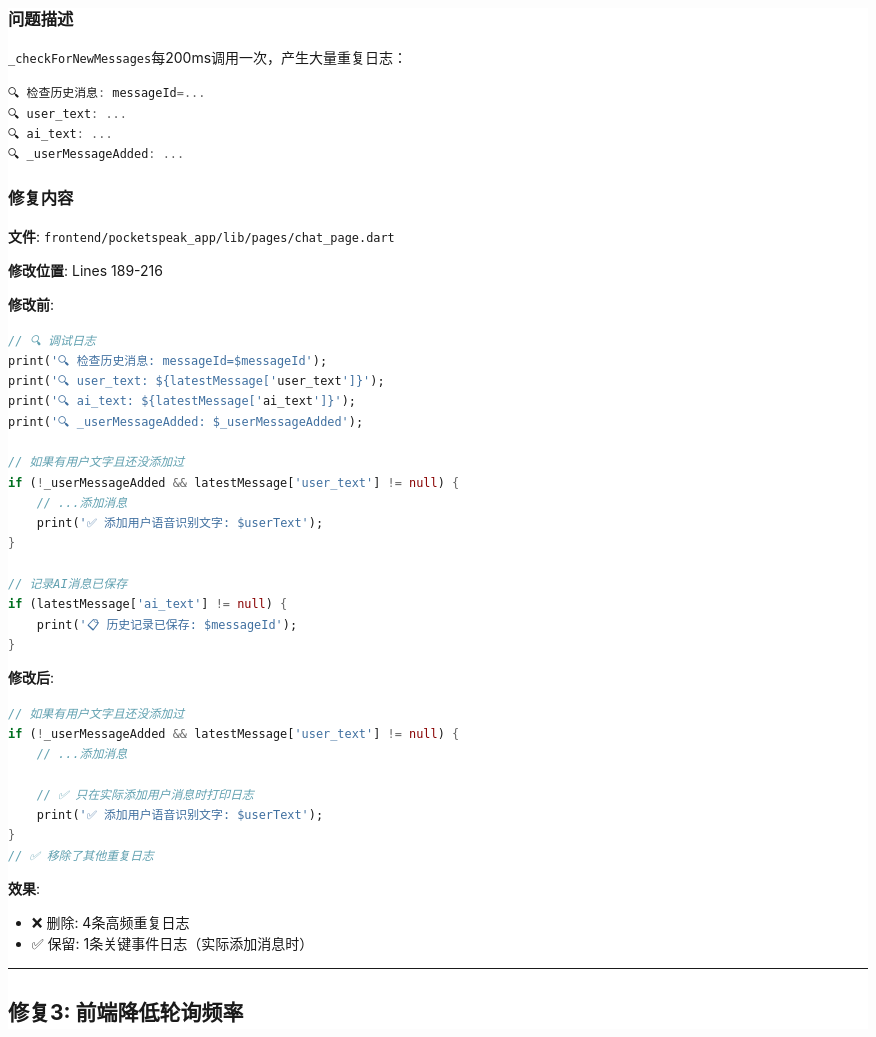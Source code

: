 ### 问题描述
`_checkForNewMessages`每200ms调用一次，产生大量重复日志：
```dart
🔍 检查历史消息: messageId=...
🔍 user_text: ...
🔍 ai_text: ...
🔍 _userMessageAdded: ...
```

### 修复内容

**文件**: `frontend/pocketspeak_app/lib/pages/chat_page.dart`

**修改位置**: Lines 189-216

**修改前**:
```dart
// 🔍 调试日志
print('🔍 检查历史消息: messageId=$messageId');
print('🔍 user_text: ${latestMessage['user_text']}');
print('🔍 ai_text: ${latestMessage['ai_text']}');
print('🔍 _userMessageAdded: $_userMessageAdded');

// 如果有用户文字且还没添加过
if (!_userMessageAdded && latestMessage['user_text'] != null) {
    // ...添加消息
    print('✅ 添加用户语音识别文字: $userText');
}

// 记录AI消息已保存
if (latestMessage['ai_text'] != null) {
    print('📋 历史记录已保存: $messageId');
}
```

**修改后**:
```dart
// 如果有用户文字且还没添加过
if (!_userMessageAdded && latestMessage['user_text'] != null) {
    // ...添加消息

    // ✅ 只在实际添加用户消息时打印日志
    print('✅ 添加用户语音识别文字: $userText');
}
// ✅ 移除了其他重复日志
```

**效果**:
- ❌ 删除: 4条高频重复日志
- ✅ 保留: 1条关键事件日志（实际添加消息时）

---

## 修复3: 前端降低轮询频率
